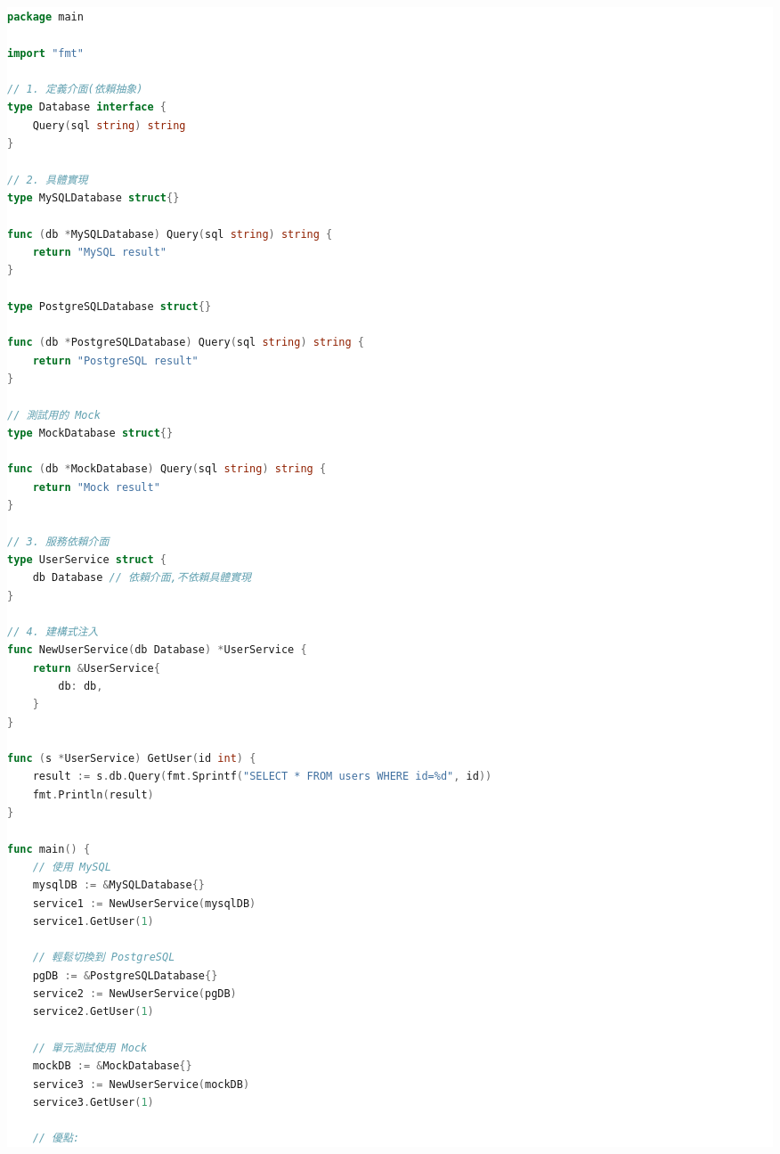 ```go
package main

import "fmt"

// 1. 定義介面(依賴抽象)
type Database interface {
    Query(sql string) string
}

// 2. 具體實現
type MySQLDatabase struct{}

func (db *MySQLDatabase) Query(sql string) string {
    return "MySQL result"
}

type PostgreSQLDatabase struct{}

func (db *PostgreSQLDatabase) Query(sql string) string {
    return "PostgreSQL result"
}

// 測試用的 Mock
type MockDatabase struct{}

func (db *MockDatabase) Query(sql string) string {
    return "Mock result"
}

// 3. 服務依賴介面
type UserService struct {
    db Database // 依賴介面,不依賴具體實現
}

// 4. 建構式注入
func NewUserService(db Database) *UserService {
    return &UserService{
        db: db,
    }
}

func (s *UserService) GetUser(id int) {
    result := s.db.Query(fmt.Sprintf("SELECT * FROM users WHERE id=%d", id))
    fmt.Println(result)
}

func main() {
    // 使用 MySQL
    mysqlDB := &MySQLDatabase{}
    service1 := NewUserService(mysqlDB)
    service1.GetUser(1)
    
    // 輕鬆切換到 PostgreSQL
    pgDB := &PostgreSQLDatabase{}
    service2 := NewUserService(pgDB)
    service2.GetUser(1)
    
    // 單元測試使用 Mock
    mockDB := &MockDatabase{}
    service3 := NewUserService(mockDB)
    service3.GetUser(1)
    
    // 優點:
```